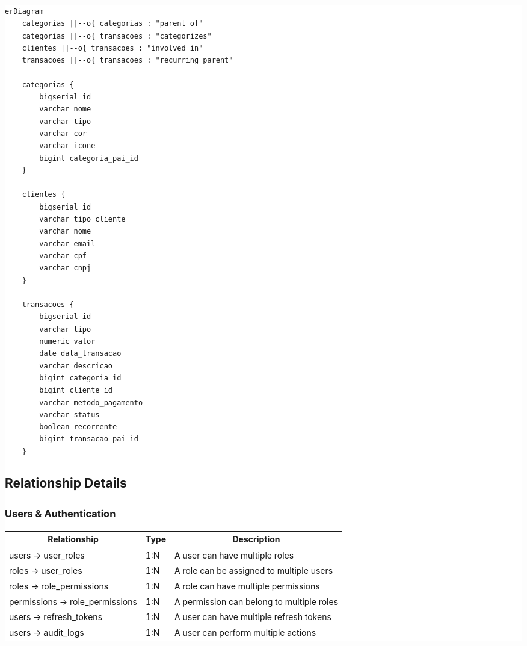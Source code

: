 ```mermaid
erDiagram
    categorias ||--o{ categorias : "parent of"
    categorias ||--o{ transacoes : "categorizes"
    clientes ||--o{ transacoes : "involved in"
    transacoes ||--o{ transacoes : "recurring parent"

    categorias {
        bigserial id
        varchar nome
        varchar tipo
        varchar cor
        varchar icone
        bigint categoria_pai_id
    }

    clientes {
        bigserial id
        varchar tipo_cliente
        varchar nome
        varchar email
        varchar cpf
        varchar cnpj
    }

    transacoes {
        bigserial id
        varchar tipo
        numeric valor
        date data_transacao
        varchar descricao
        bigint categoria_id
        bigint cliente_id
        varchar metodo_pagamento
        varchar status
        boolean recorrente
        bigint transacao_pai_id
    }
```

## Relationship Details

### Users & Authentication

| Relationship | Type | Description |
|--------------|------|-------------|
| users → user_roles | 1:N | A user can have multiple roles |
| roles → user_roles | 1:N | A role can be assigned to multiple users |
| roles → role_permissions | 1:N | A role can have multiple permissions |
| permissions → role_permissions | 1:N | A permission can belong to multiple roles |
| users → refresh_tokens | 1:N | A user can have multiple refresh tokens |
| users → audit_logs | 1:N | A user can perform multiple actions |
